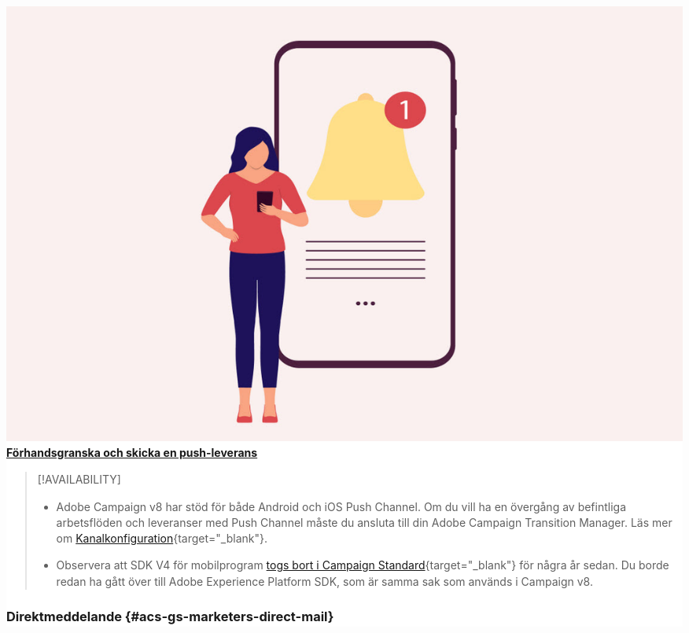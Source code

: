 <img alt="Validering" src="assets/push_send.jpeg">
</a>
<div>
<a href="https://experienceleague.adobe.com/en/docs/campaign-web/v8/msg/push/send-push"><strong>Förhandsgranska och skicka en push-leverans</strong></a>
</div>
<p>
</tr></table>

>[!AVAILABILITY]
>
>* Adobe Campaign v8 har stöd för både Android och iOS Push Channel. Om du vill ha en övergång av befintliga arbetsflöden och leveranser med Push Channel måste du ansluta till din Adobe Campaign Transition Manager. Läs mer om [Kanalkonfiguration](https://experienceleague.adobe.com/en/docs/campaign/campaign-v8/send/push/push-data-collection){target="_blank"}.
>
>* Observera att SDK V4 för mobilprogram [togs bort i Campaign Standard](https://experienceleague.adobe.com/en/docs/campaign-standard/using/release-notes/deprecated-features#deprecated-features){target="_blank"} för några år sedan. Du borde redan ha gått över till Adobe Experience Platform SDK, som är samma sak som används i Campaign v8.
> 

### Direktmeddelande {#acs-gs-marketers-direct-mail}
